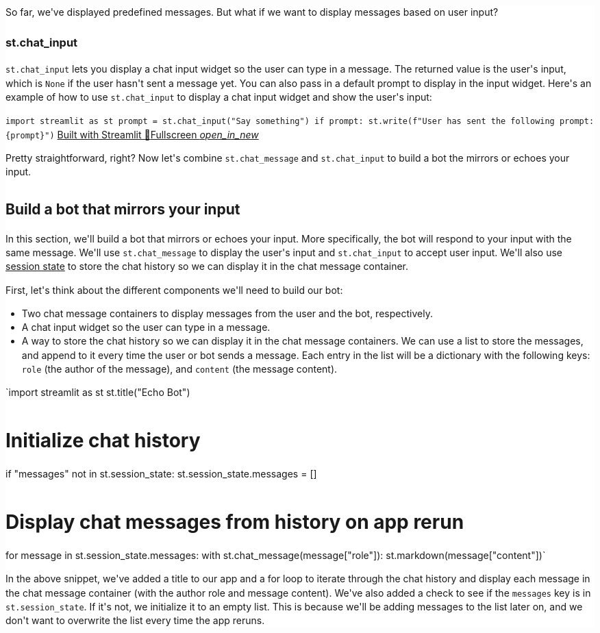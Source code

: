So far, we've displayed predefined messages. But what if we want to display messages based on user input?

### st.chat\_input

`st.chat_input` lets you display a chat input widget so the user can type in a message. The returned value is the user's input, which is `None` if the user hasn't sent a message yet. You can also pass in a default prompt to display in the input widget. Here's an example of how to use `st.chat_input` to display a chat input widget and show the user's input:

`import streamlit as st
prompt = st.chat_input("Say something")
if prompt:
st.write(f"User has sent the following prompt: {prompt}")`
[Built with Streamlit 🎈](https://streamlit.io)[Fullscreen *open\_in\_new*](https://doc-chat-input.streamlit.app/?utm_medium=oembed)

Pretty straightforward, right? Now let's combine `st.chat_message` and `st.chat_input` to build a bot the mirrors or echoes your input.

Build a bot that mirrors your input
-----------------------------------

In this section, we'll build a bot that mirrors or echoes your input. More specifically, the bot will respond to your input with the same message. We'll use `st.chat_message` to display the user's input and `st.chat_input` to accept user input. We'll also use [session state](/develop/concepts/architecture/session-state) to store the chat history so we can display it in the chat message container.

First, let's think about the different components we'll need to build our bot:

* Two chat message containers to display messages from the user and the bot, respectively.
* A chat input widget so the user can type in a message.
* A way to store the chat history so we can display it in the chat message containers. We can use a list to store the messages, and append to it every time the user or bot sends a message. Each entry in the list will be a dictionary with the following keys: `role` (the author of the message), and `content` (the message content).

`import streamlit as st
st.title("Echo Bot")
# Initialize chat history
if "messages" not in st.session_state:
st.session_state.messages = []
# Display chat messages from history on app rerun
for message in st.session_state.messages:
with st.chat_message(message["role"]):
st.markdown(message["content"])`

In the above snippet, we've added a title to our app and a for loop to iterate through the chat history and display each message in the chat message container (with the author role and message content). We've also added a check to see if the `messages` key is in `st.session_state`. If it's not, we initialize it to an empty list. This is because we'll be adding messages to the list later on, and we don't want to overwrite the list every time the app reruns.
